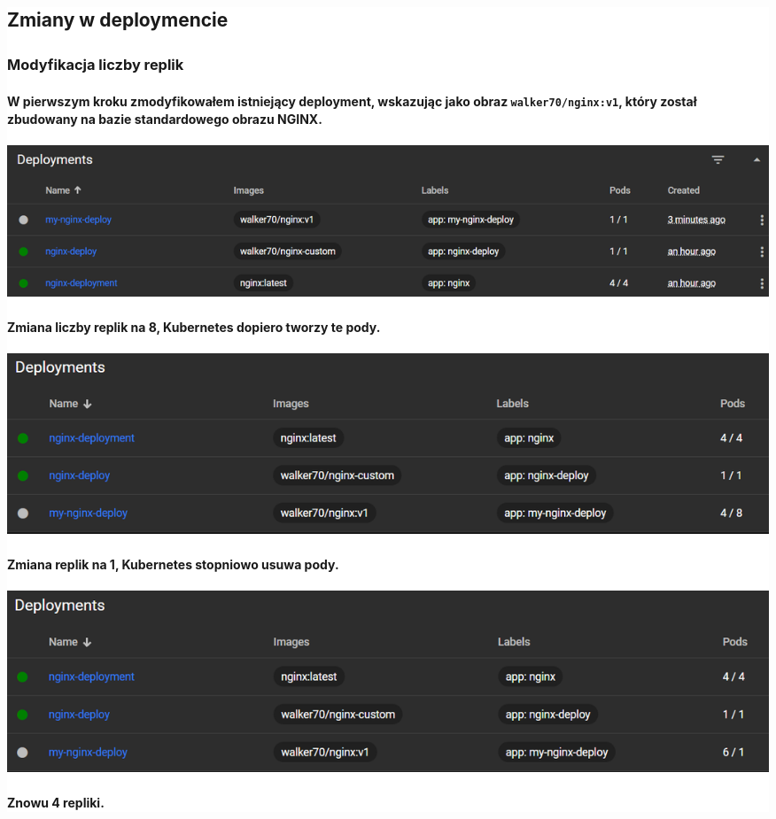 ## Zmiany w deploymencie

### Modyfikacja liczby replik

#### W pierwszym kroku zmodyfikowałem istniejący deployment, wskazując jako obraz `walker70/nginx:v1`, który został zbudowany na bazie standardowego obrazu NGINX.

![18](screeny/10-18.png)

#### Zmiana liczby replik na 8, Kubernetes dopiero tworzy te pody.

![19](screeny/10-19.png)

#### Zmiana replik na 1, Kubernetes stopniowo usuwa pody.

![20](screeny/10-20.png)

#### Znowu 4 repliki.
